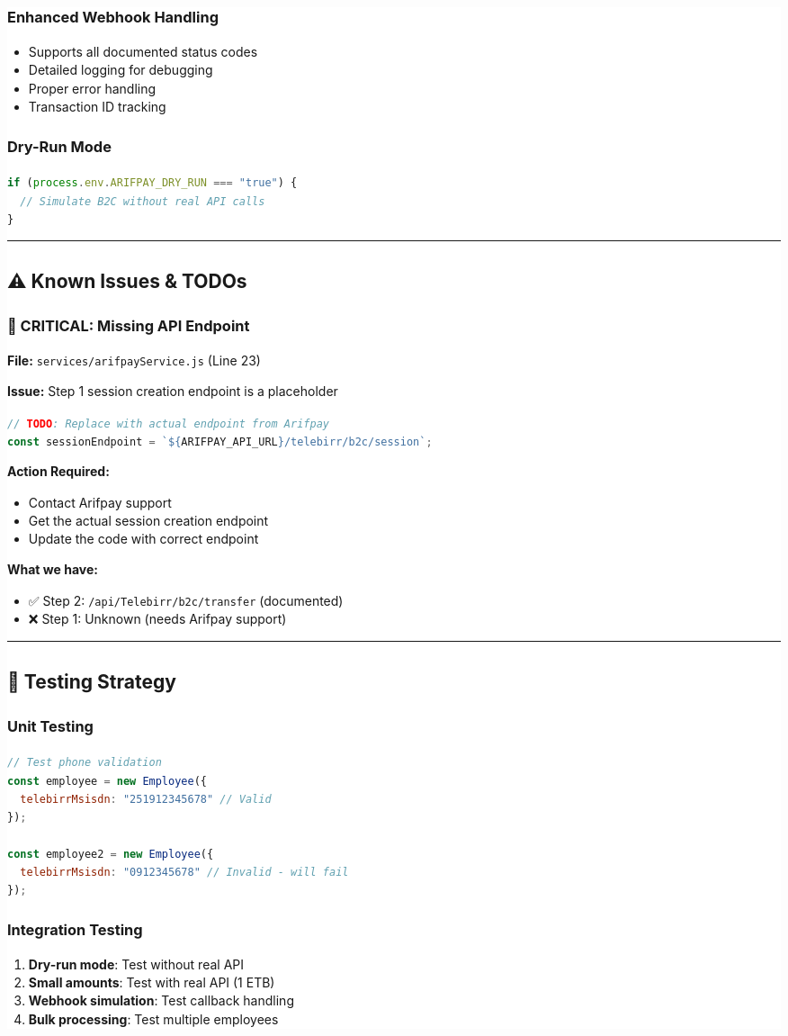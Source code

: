 ### Enhanced Webhook Handling
- Supports all documented status codes
- Detailed logging for debugging
- Proper error handling
- Transaction ID tracking

### Dry-Run Mode
```javascript
if (process.env.ARIFPAY_DRY_RUN === "true") {
  // Simulate B2C without real API calls
}
```

---

## ⚠️ Known Issues & TODOs

### 🚨 CRITICAL: Missing API Endpoint
**File:** `services/arifpayService.js` (Line 23)

**Issue:** Step 1 session creation endpoint is a placeholder
```javascript
// TODO: Replace with actual endpoint from Arifpay
const sessionEndpoint = `${ARIFPAY_API_URL}/telebirr/b2c/session`;
```

**Action Required:**
- Contact Arifpay support
- Get the actual session creation endpoint
- Update the code with correct endpoint

**What we have:**
- ✅ Step 2: `/api/Telebirr/b2c/transfer` (documented)
- ❌ Step 1: Unknown (needs Arifpay support)

---

## 🧪 Testing Strategy

### Unit Testing
```javascript
// Test phone validation
const employee = new Employee({
  telebirrMsisdn: "251912345678" // Valid
});

const employee2 = new Employee({
  telebirrMsisdn: "0912345678" // Invalid - will fail
});
```

### Integration Testing
1. **Dry-run mode**: Test without real API
2. **Small amounts**: Test with real API (1 ETB)
3. **Webhook simulation**: Test callback handling
4. **Bulk processing**: Test multiple employees
